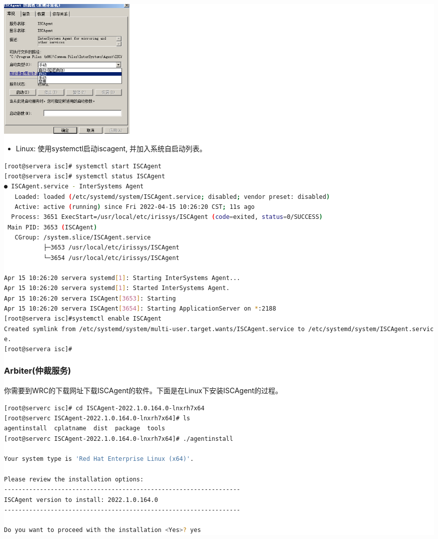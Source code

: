 <img src="./Mirror安装配置.assets/clip_image007.png" alt="img" style="zoom:67%;" />



- Linux: 使用systemctl启动iscagent, 并加入系统自启动列表。

```sh
[root@servera isc]# systemctl start ISCAgent
[root@servera isc]# systemctl status ISCAgent
● ISCAgent.service - InterSystems Agent
   Loaded: loaded (/etc/systemd/system/ISCAgent.service; disabled; vendor preset: disabled)
   Active: active (running) since Fri 2022-04-15 10:26:20 CST; 11s ago
  Process: 3651 ExecStart=/usr/local/etc/irissys/ISCAgent (code=exited, status=0/SUCCESS)
 Main PID: 3653 (ISCAgent)
   CGroup: /system.slice/ISCAgent.service
           ├─3653 /usr/local/etc/irissys/ISCAgent
           └─3654 /usr/local/etc/irissys/ISCAgent

Apr 15 10:26:20 servera systemd[1]: Starting InterSystems Agent...
Apr 15 10:26:20 servera systemd[1]: Started InterSystems Agent.
Apr 15 10:26:20 servera ISCAgent[3653]: Starting
Apr 15 10:26:20 servera ISCAgent[3654]: Starting ApplicationServer on *:2188
[root@servera isc]#systemctl enable ISCAgent
Created symlink from /etc/systemd/system/multi-user.target.wants/ISCAgent.service to /etc/systemd/system/ISCAgent.service.
[root@servera isc]#
```

### Arbiter(仲裁服务)

你需要到WRC的下载网址下载ISCAgent的软件。下面是在Linux下安装ISCAgent的过程。

```sh
[root@serverc isc]# cd ISCAgent-2022.1.0.164.0-lnxrh7x64
[root@serverc ISCAgent-2022.1.0.164.0-lnxrh7x64]# ls
agentinstall  cplatname  dist  package  tools
[root@serverc ISCAgent-2022.1.0.164.0-lnxrh7x64]# ./agentinstall

Your system type is 'Red Hat Enterprise Linux (x64)'.

Please review the installation options:
------------------------------------------------------------------
ISCAgent version to install: 2022.1.0.164.0
------------------------------------------------------------------

Do you want to proceed with the installation <Yes>? yes

```